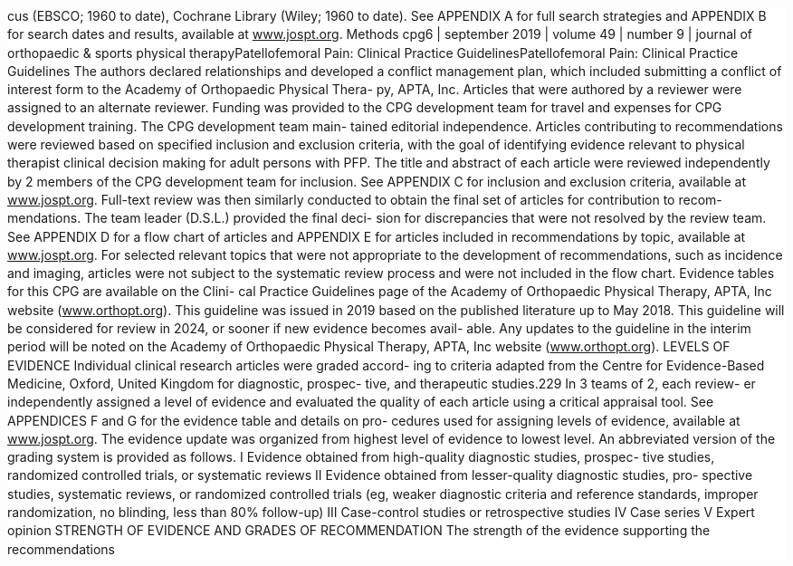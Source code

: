 cus (EBSCO; 1960 to date), Cochrane Library (Wiley; 1960
to date). See APPENDIX A for full search strategies and APPENDIX B
for search dates and results, available at www.jospt.org.
Methods
cpg6 | september 2019 | volume 49 | number 9 | journal of orthopaedic & sports physical therapyPatellofemoral Pain: Clinical Practice GuidelinesPatellofemoral Pain: Clinical Practice Guidelines
The authors declared relationships and developed a conflict
management plan, which included submitting a conflict of
interest form to the Academy of Orthopaedic Physical Thera-
py, APTA, Inc. Articles that were authored by a reviewer were
assigned to an alternate reviewer. Funding was provided to
the CPG development team for travel and expenses for CPG
development training. The CPG development team main-
tained editorial independence.
Articles contributing to recommendations were reviewed
based on specified inclusion and exclusion criteria, with the
goal of identifying evidence relevant to physical therapist
clinical decision making for adult persons with PFP. The title
and abstract of each article were reviewed independently by
2 members of the CPG development team for inclusion. See
APPENDIX C for inclusion and exclusion criteria, available at
www.jospt.org. Full-text review was then similarly conducted
to obtain the final set of articles for contribution to recom-
mendations. The team leader (D.S.L.) provided the final deci-
sion for discrepancies that were not resolved by the review
team. See APPENDIX D for a flow chart of articles and APPENDIX E
for articles included in recommendations by topic, available
at www.jospt.org. For selected relevant topics that were not
appropriate to the development of recommendations, such
as incidence and imaging, articles were not subject to the
systematic review process and were not included in the flow
chart. Evidence tables for this CPG are available on the Clini-
cal Practice Guidelines page of the Academy of Orthopaedic
Physical Therapy, APTA, Inc website (www.orthopt.org).
This guideline was issued in 2019 based on the published
literature up to May 2018. This guideline will be considered
for review in 2024, or sooner if new evidence becomes avail-
able. Any updates to the guideline in the interim period will
be noted on the Academy of Orthopaedic Physical Therapy,
APTA, Inc website (www.orthopt.org).
LEVELS OF EVIDENCE
Individual clinical research articles were graded accord-
ing to criteria adapted from the Centre for Evidence-Based
Medicine, Oxford, United Kingdom for diagnostic, prospec-
tive, and therapeutic studies.229 In 3 teams of 2, each review-
er independently assigned a level of evidence and evaluated
the quality of each article using a critical appraisal tool. See
APPENDICES F and G for the evidence table and details on pro-
cedures used for assigning levels of evidence, available at
www.jospt.org. The evidence update was organized from
highest level of evidence to lowest level. An abbreviated
version of the grading system is provided as follows.
I Evidence obtained from high-quality diagnostic studies, prospec-
tive studies, randomized controlled trials, or systematic reviews
II
Evidence obtained from lesser-quality diagnostic studies, pro-
spective studies, systematic reviews, or randomized controlled
trials (eg, weaker diagnostic criteria and reference standards,
improper randomization, no blinding, less than 80% follow-up)
III Case-control studies or retrospective studies
IV Case series
V Expert opinion
STRENGTH OF EVIDENCE AND GRADES OF RECOMMENDATION
The strength of the evidence supporting the recommendations